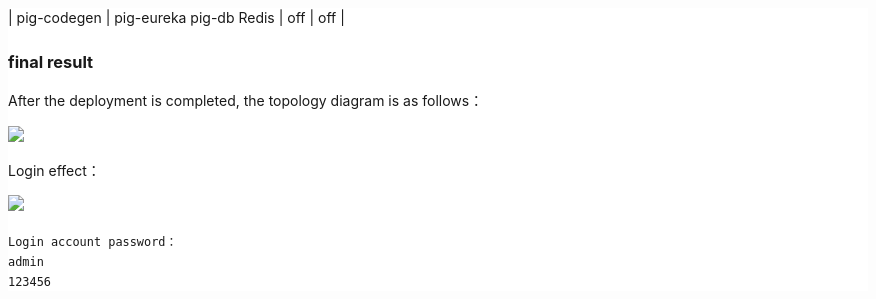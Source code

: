 |      pig-codegen       | pig-eureka pig-db Redis |         off          |          off          |

### final result

After the deployment is completed, the topology diagram is as follows：

<img src="https://grstatic.oss-cn-shanghai.aliyuncs.com/images/docs/5.2/advanced-scenarios/micro/spring_cloud/spring-cloud-case/spring-cloud-case-8.png" width="100%" />

Login effect：

<img src="https://grstatic.oss-cn-shanghai.aliyuncs.com/images/docs/5.1/micro/spring-cloud/spring-cloud-case/spring-cloud-case-9.png" width="100%" />

```bash
Login account password：
admin
123456
```
